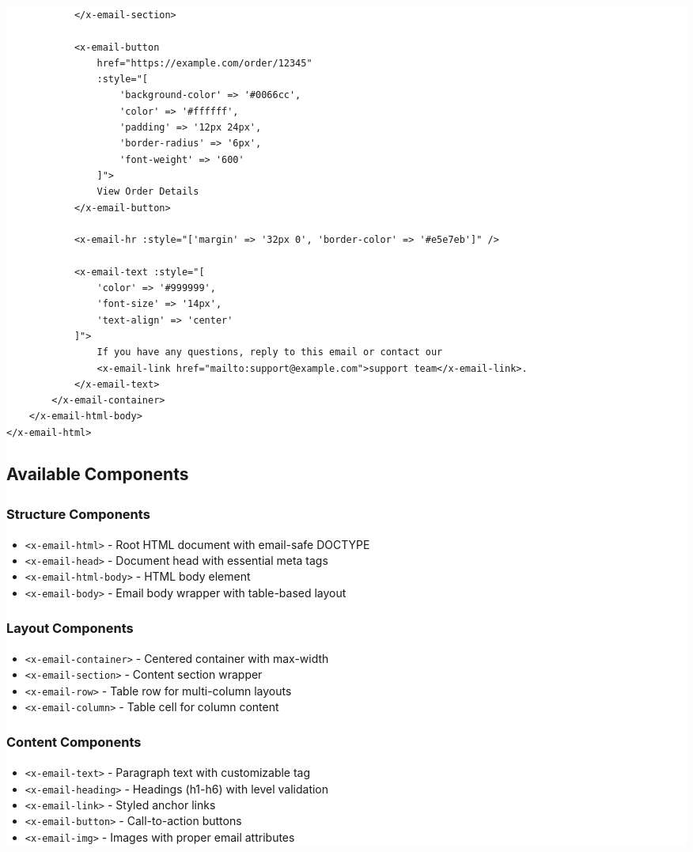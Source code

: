 ```blade
            </x-email-section>
            
            <x-email-button 
                href="https://example.com/order/12345"
                :style="[
                    'background-color' => '#0066cc',
                    'color' => '#ffffff',
                    'padding' => '12px 24px',
                    'border-radius' => '6px',
                    'font-weight' => '600'
                ]">
                View Order Details
            </x-email-button>
            
            <x-email-hr :style="['margin' => '32px 0', 'border-color' => '#e5e7eb']" />
            
            <x-email-text :style="[
                'color' => '#999999',
                'font-size' => '14px',
                'text-align' => 'center'
            ]">
                If you have any questions, reply to this email or contact our 
                <x-email-link href="mailto:support@example.com">support team</x-email-link>.
            </x-email-text>
        </x-email-container>
    </x-email-html-body>
</x-email-html>
```

## Available Components

### Structure Components
- `<x-email-html>` - Root HTML document with email-safe DOCTYPE
- `<x-email-head>` - Document head with essential meta tags
- `<x-email-html-body>` - HTML body element
- `<x-email-body>` - Email body wrapper with table-based layout

### Layout Components
- `<x-email-container>` - Centered container with max-width
- `<x-email-section>` - Content section wrapper
- `<x-email-row>` - Table row for multi-column layouts
- `<x-email-column>` - Table cell for column content

### Content Components
- `<x-email-text>` - Paragraph text with customizable tag
- `<x-email-heading>` - Headings (h1-h6) with level validation
- `<x-email-link>` - Styled anchor links
- `<x-email-button>` - Call-to-action buttons
- `<x-email-img>` - Images with proper email attributes
